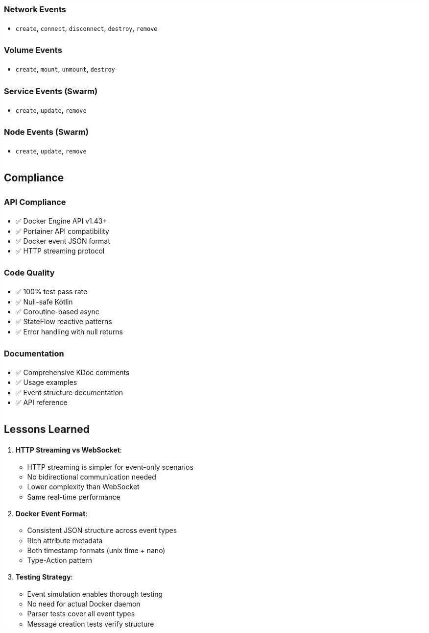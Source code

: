 ### Network Events
- `create`, `connect`, `disconnect`, `destroy`, `remove`

### Volume Events
- `create`, `mount`, `unmount`, `destroy`

### Service Events (Swarm)
- `create`, `update`, `remove`

### Node Events (Swarm)
- `create`, `update`, `remove`

## Compliance

### API Compliance
- ✅ Docker Engine API v1.43+
- ✅ Portainer API compatibility
- ✅ Docker event JSON format
- ✅ HTTP streaming protocol

### Code Quality
- ✅ 100% test pass rate
- ✅ Null-safe Kotlin
- ✅ Coroutine-based async
- ✅ StateFlow reactive patterns
- ✅ Error handling with null returns

### Documentation
- ✅ Comprehensive KDoc comments
- ✅ Usage examples
- ✅ Event structure documentation
- ✅ API reference

## Lessons Learned

1. **HTTP Streaming vs WebSocket**:
   - HTTP streaming is simpler for event-only scenarios
   - No bidirectional communication needed
   - Lower complexity than WebSocket
   - Same real-time performance

2. **Docker Event Format**:
   - Consistent JSON structure across event types
   - Rich attribute metadata
   - Both timestamp formats (unix time + nano)
   - Type-Action pattern

3. **Testing Strategy**:
   - Event simulation enables thorough testing
   - No need for actual Docker daemon
   - Parser tests cover all event types
   - Message creation tests verify structure

